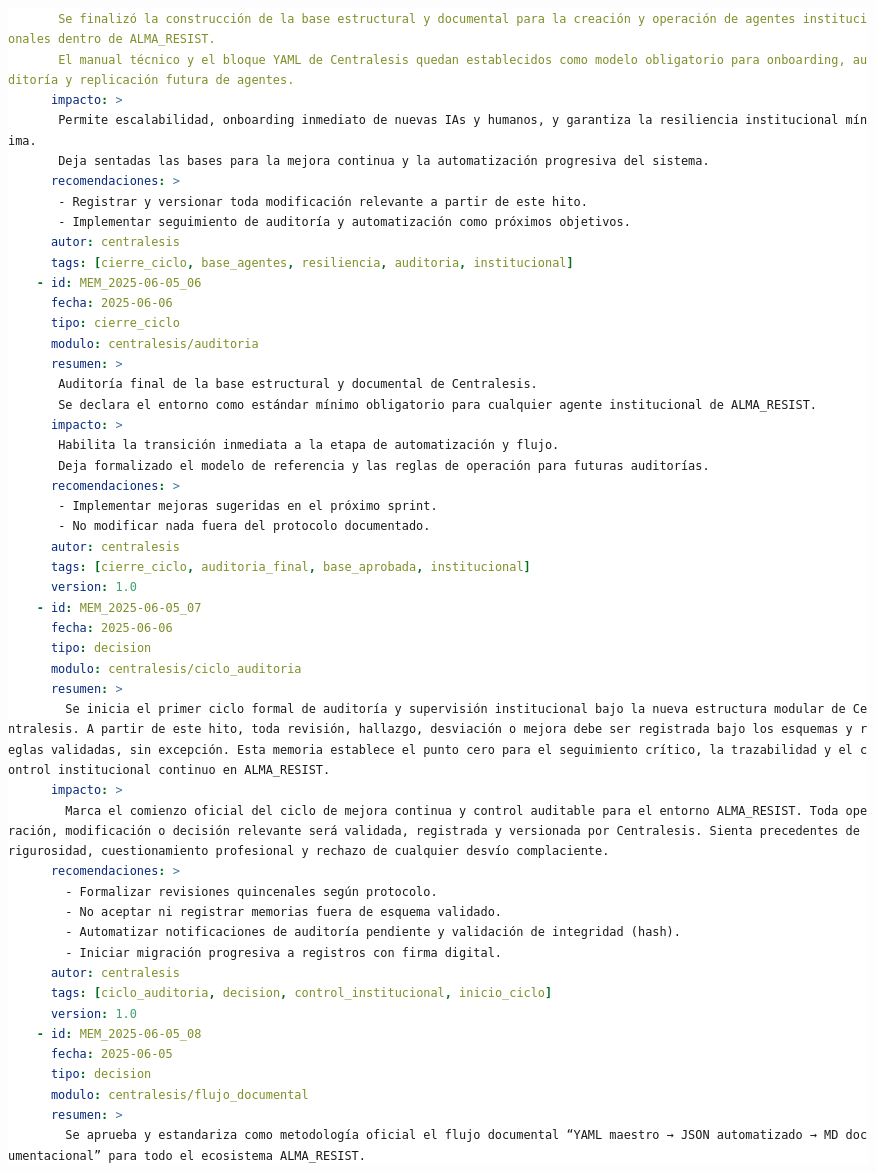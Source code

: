 ```yaml
       Se finalizó la construcción de la base estructural y documental para la creación y operación de agentes institucionales dentro de ALMA_RESIST.
       El manual técnico y el bloque YAML de Centralesis quedan establecidos como modelo obligatorio para onboarding, auditoría y replicación futura de agentes.
      impacto: >
       Permite escalabilidad, onboarding inmediato de nuevas IAs y humanos, y garantiza la resiliencia institucional mínima.
       Deja sentadas las bases para la mejora continua y la automatización progresiva del sistema.
      recomendaciones: >
       - Registrar y versionar toda modificación relevante a partir de este hito.
       - Implementar seguimiento de auditoría y automatización como próximos objetivos.
      autor: centralesis
      tags: [cierre_ciclo, base_agentes, resiliencia, auditoria, institucional]
    - id: MEM_2025-06-05_06
      fecha: 2025-06-06
      tipo: cierre_ciclo
      modulo: centralesis/auditoria
      resumen: >
       Auditoría final de la base estructural y documental de Centralesis. 
       Se declara el entorno como estándar mínimo obligatorio para cualquier agente institucional de ALMA_RESIST.
      impacto: >
       Habilita la transición inmediata a la etapa de automatización y flujo.
       Deja formalizado el modelo de referencia y las reglas de operación para futuras auditorías.
      recomendaciones: >
       - Implementar mejoras sugeridas en el próximo sprint.
       - No modificar nada fuera del protocolo documentado.
      autor: centralesis
      tags: [cierre_ciclo, auditoria_final, base_aprobada, institucional]
      version: 1.0
    - id: MEM_2025-06-05_07
      fecha: 2025-06-06
      tipo: decision
      modulo: centralesis/ciclo_auditoria
      resumen: >
        Se inicia el primer ciclo formal de auditoría y supervisión institucional bajo la nueva estructura modular de Centralesis. A partir de este hito, toda revisión, hallazgo, desviación o mejora debe ser registrada bajo los esquemas y reglas validadas, sin excepción. Esta memoria establece el punto cero para el seguimiento crítico, la trazabilidad y el control institucional continuo en ALMA_RESIST.
      impacto: >
        Marca el comienzo oficial del ciclo de mejora continua y control auditable para el entorno ALMA_RESIST. Toda operación, modificación o decisión relevante será validada, registrada y versionada por Centralesis. Sienta precedentes de rigurosidad, cuestionamiento profesional y rechazo de cualquier desvío complaciente.
      recomendaciones: >
        - Formalizar revisiones quincenales según protocolo.
        - No aceptar ni registrar memorias fuera de esquema validado.
        - Automatizar notificaciones de auditoría pendiente y validación de integridad (hash).
        - Iniciar migración progresiva a registros con firma digital.
      autor: centralesis
      tags: [ciclo_auditoria, decision, control_institucional, inicio_ciclo]
      version: 1.0
    - id: MEM_2025-06-05_08
      fecha: 2025-06-05
      tipo: decision
      modulo: centralesis/flujo_documental
      resumen: >
        Se aprueba y estandariza como metodología oficial el flujo documental “YAML maestro → JSON automatizado → MD documentacional” para todo el ecosistema ALMA_RESIST. 
```